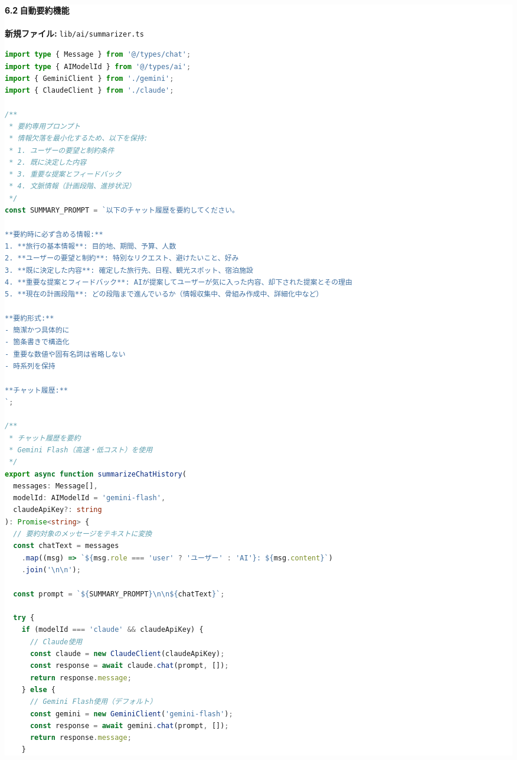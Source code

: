 #### 6.2 自動要約機能

**新規ファイル:** `lib/ai/summarizer.ts`

```typescript
import type { Message } from '@/types/chat';
import type { AIModelId } from '@/types/ai';
import { GeminiClient } from './gemini';
import { ClaudeClient } from './claude';

/**
 * 要約専用プロンプト
 * 情報欠落を最小化するため、以下を保持:
 * 1. ユーザーの要望と制約条件
 * 2. 既に決定した内容
 * 3. 重要な提案とフィードバック
 * 4. 文脈情報（計画段階、進捗状況）
 */
const SUMMARY_PROMPT = `以下のチャット履歴を要約してください。

**要約時に必ず含める情報:**
1. **旅行の基本情報**: 目的地、期間、予算、人数
2. **ユーザーの要望と制約**: 特別なリクエスト、避けたいこと、好み
3. **既に決定した内容**: 確定した旅行先、日程、観光スポット、宿泊施設
4. **重要な提案とフィードバック**: AIが提案してユーザーが気に入った内容、却下された提案とその理由
5. **現在の計画段階**: どの段階まで進んでいるか（情報収集中、骨組み作成中、詳細化中など）

**要約形式:**
- 簡潔かつ具体的に
- 箇条書きで構造化
- 重要な数値や固有名詞は省略しない
- 時系列を保持

**チャット履歴:**
`;

/**
 * チャット履歴を要約
 * Gemini Flash（高速・低コスト）を使用
 */
export async function summarizeChatHistory(
  messages: Message[],
  modelId: AIModelId = 'gemini-flash',
  claudeApiKey?: string
): Promise<string> {
  // 要約対象のメッセージをテキストに変換
  const chatText = messages
    .map((msg) => `${msg.role === 'user' ? 'ユーザー' : 'AI'}: ${msg.content}`)
    .join('\n\n');

  const prompt = `${SUMMARY_PROMPT}\n\n${chatText}`;

  try {
    if (modelId === 'claude' && claudeApiKey) {
      // Claude使用
      const claude = new ClaudeClient(claudeApiKey);
      const response = await claude.chat(prompt, []);
      return response.message;
    } else {
      // Gemini Flash使用（デフォルト）
      const gemini = new GeminiClient('gemini-flash');
      const response = await gemini.chat(prompt, []);
      return response.message;
    }
```